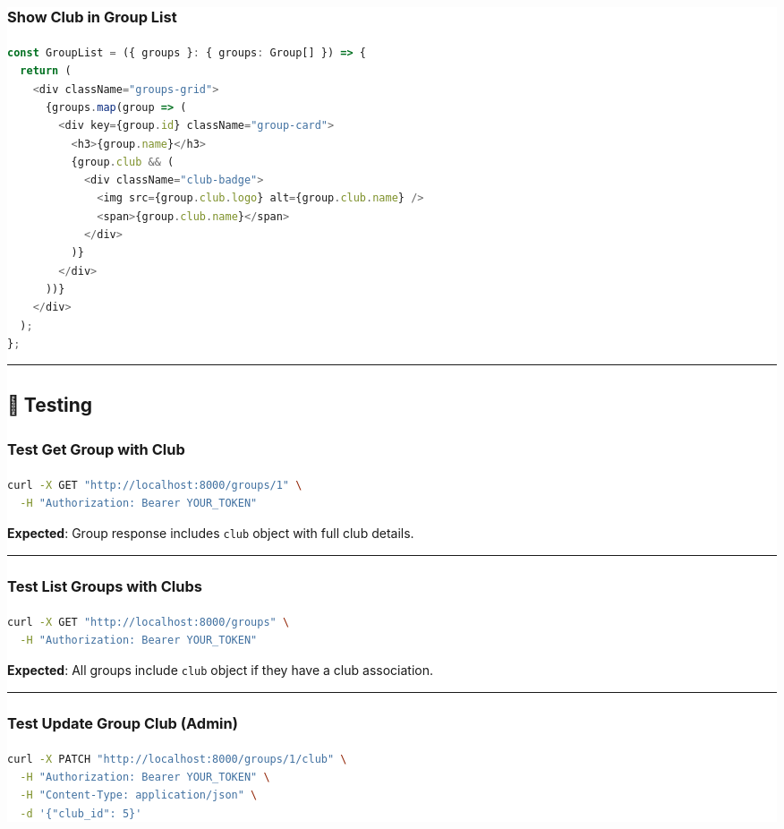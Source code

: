 
### Show Club in Group List

```typescript
const GroupList = ({ groups }: { groups: Group[] }) => {
  return (
    <div className="groups-grid">
      {groups.map(group => (
        <div key={group.id} className="group-card">
          <h3>{group.name}</h3>
          {group.club && (
            <div className="club-badge">
              <img src={group.club.logo} alt={group.club.name} />
              <span>{group.club.name}</span>
            </div>
          )}
        </div>
      ))}
    </div>
  );
};
```

---

## 🧪 Testing

### Test Get Group with Club
```bash
curl -X GET "http://localhost:8000/groups/1" \
  -H "Authorization: Bearer YOUR_TOKEN"
```

**Expected**: Group response includes `club` object with full club details.

---

### Test List Groups with Clubs
```bash
curl -X GET "http://localhost:8000/groups" \
  -H "Authorization: Bearer YOUR_TOKEN"
```

**Expected**: All groups include `club` object if they have a club association.

---

### Test Update Group Club (Admin)
```bash
curl -X PATCH "http://localhost:8000/groups/1/club" \
  -H "Authorization: Bearer YOUR_TOKEN" \
  -H "Content-Type: application/json" \
  -d '{"club_id": 5}'
```
